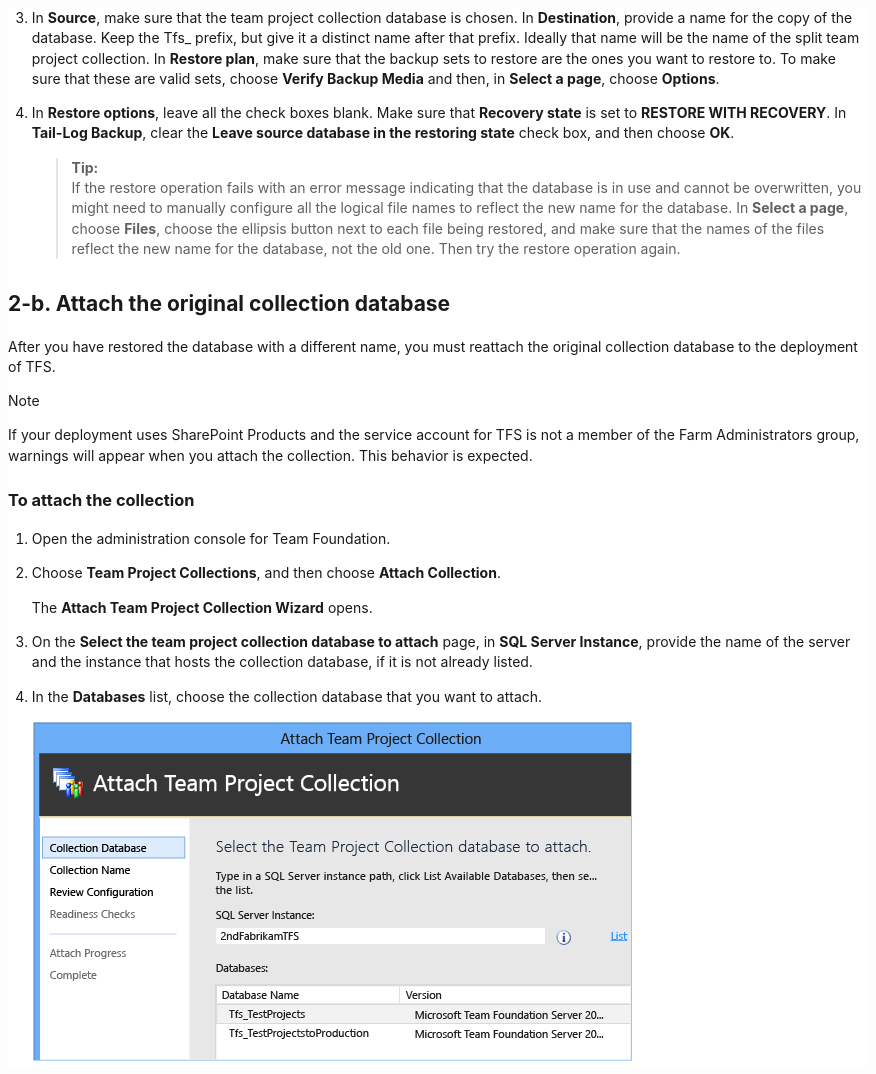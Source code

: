 3.  In **Source**, make sure that the team project collection database is chosen. In **Destination**, provide a name for the copy of the database. Keep the Tfs\_ prefix, but give it a distinct name after that prefix. Ideally that name will be the name of the split team project collection. In **Restore plan**, make sure that the backup sets to restore are the ones you want to restore to. To make sure that these are valid sets, choose **Verify Backup Media** and then, in **Select a page**, choose **Options**.

4.  In **Restore options**, leave all the check boxes blank. Make sure that **Recovery state** is set to **RESTORE WITH RECOVERY**. In **Tail-Log Backup**, clear the **Leave source database in the restoring state** check box, and then choose **OK**.

	>**Tip:**  
	>If the restore operation fails with an error message indicating that the database is in use and cannot be overwritten, you might need to manually configure all the logical file names to reflect the new name for the database. In **Select a page**, choose **Files**, choose the ellipsis button next to each file being restored, and make sure that the names of the files reflect the new name for the database, not the old one. Then try the restore operation again.

<a name="attach-original-coll-db"></a>
## 2-b. Attach the original collection database

After you have restored the database with a different name, you must reattach the original collection database to the deployment of TFS.

> [!NOTE]
> If your deployment uses SharePoint Products and the service account for TFS is not a member of the Farm Administrators group, warnings will appear when you attach the collection. This behavior is expected.


### To attach the collection

1.  Open the administration console for Team Foundation.

2.  Choose **Team Project Collections**, and then choose **Attach Collection**.

    The **Attach Team Project Collection Wizard** opens.

3.  On the **Select the team project collection database to attach** page, in **SQL Server Instance**, provide the name of the server and the instance that hosts the collection database, if it is not already listed.

4.  In the **Databases** list, choose the collection database that you want to attach.

    ![](_img/ic738730.png)

